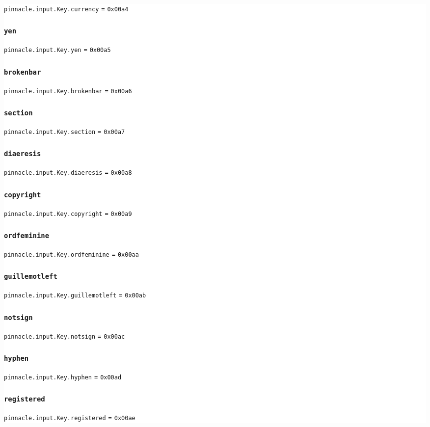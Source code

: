 `pinnacle.input.Key.currency` = `0x00a4`



### `yen`

`pinnacle.input.Key.yen` = `0x00a5`



### `brokenbar`

`pinnacle.input.Key.brokenbar` = `0x00a6`



### `section`

`pinnacle.input.Key.section` = `0x00a7`



### `diaeresis`

`pinnacle.input.Key.diaeresis` = `0x00a8`



### `copyright`

`pinnacle.input.Key.copyright` = `0x00a9`



### `ordfeminine`

`pinnacle.input.Key.ordfeminine` = `0x00aa`



### `guillemotleft`

`pinnacle.input.Key.guillemotleft` = `0x00ab`



### `notsign`

`pinnacle.input.Key.notsign` = `0x00ac`



### `hyphen`

`pinnacle.input.Key.hyphen` = `0x00ad`



### `registered`

`pinnacle.input.Key.registered` = `0x00ae`

